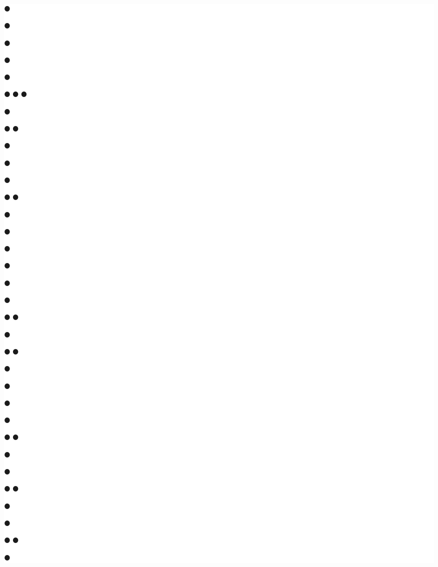 ●

●

●

●

●

● ● ●

●

● ●

●

●

●

● ●

●

●

●

●

●

●

● ●

●

● ●

●

●

●

●

● ●

●

●

● ●

●

●

● ●

●
